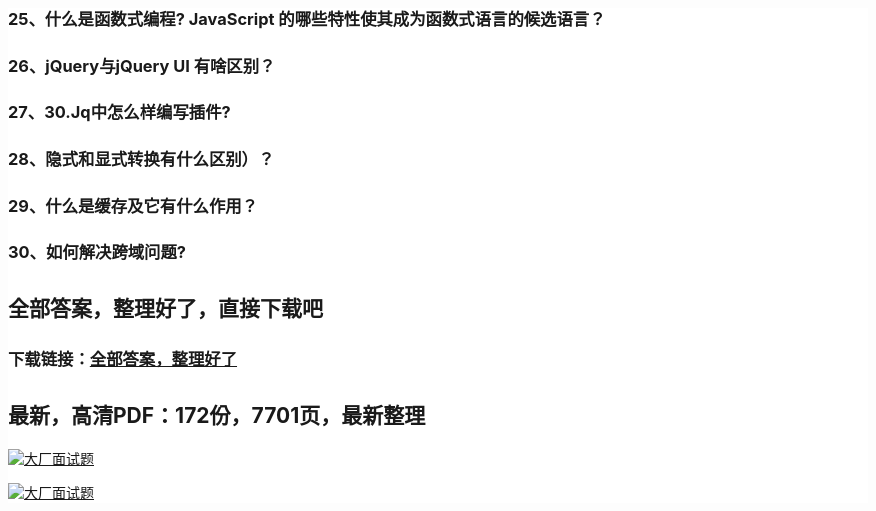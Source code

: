 ### 25、什么是函数式编程? JavaScript 的哪些特性使其成为函数式语言的候选语言？
### 26、jQuery与jQuery UI 有啥区别？
### 27、30.Jq中怎么样编写插件?
### 28、隐式和显式转换有什么区别）？
### 29、什么是缓存及它有什么作用？
### 30、如何解决跨域问题?




## 全部答案，整理好了，直接下载吧

### 下载链接：[全部答案，整理好了](https://www.souyunku.com/wp-content/uploads/weixin/githup-weixin-2.png)




## 最新，高清PDF：172份，7701页，最新整理

[![大厂面试题](https://www.souyunku.com/wp-content/uploads/weixin/mst.png "架构师专栏")](https://www.souyunku.com/wp-content/uploads/weixin/githup-weixin.png "架构师专栏")

[![大厂面试题](https://www.souyunku.com/wp-content/uploads/weixin/githup-weixin.png "架构师专栏")](https://www.souyunku.com/wp-content/uploads/weixin/githup-weixin.png "架构师专栏")
